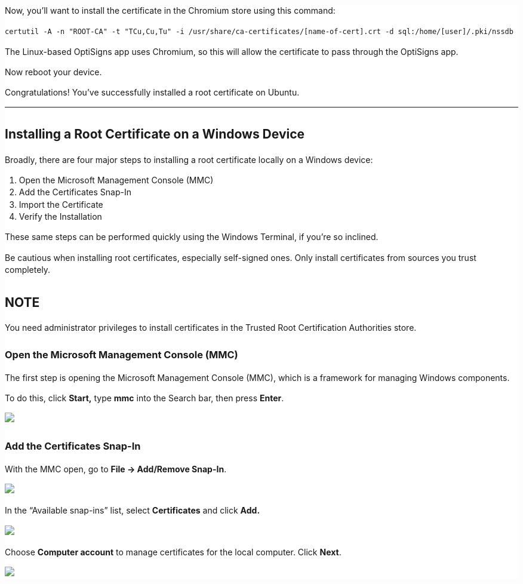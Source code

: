Now, you’ll want to install the certificate in the Chromium store using this command:
    
    
    certutil -A -n "ROOT-CA" -t "TCu,Cu,Tu" -i /usr/share/ca-certificates/[name-of-cert].crt -d sql:/home/[user]/.pki/nssdb

The Linux-based OptiSigns app uses Chromium, so this will allow the certificate to pass through the OptiSigns app.

Now reboot your device.

Congratulations! You’ve successfully installed a root certificate on Ubuntu.

* * *

## Installing a Root Certificate on a Windows Device

Broadly, there are four major steps to installing a root certificate locally on a Windows device:

  1. Open the Microsoft Management Console (MMC)
  2. Add the Certificates Snap-In
  3. Import the Certificate
  4. Verify the Installation



These same steps can be performed quickly using the Windows Terminal, if you’re so inclined.

Be cautious when installing root certificates, especially self-signed ones. Only install certificates from sources you trust completely.

**NOTE**  
---  
You need administrator privileges to install certificates in the Trusted Root Certification Authorities store.  
  
### Open the Microsoft Management Console (MMC)

The first step is opening the Microsoft Management Console (MMC), which is a framework for managing Windows components.

To do this, click **Start,** type **mmc** into the Search bar, then press **Enter**.

![](https://support.optisigns.com/hc/article_attachments/35184705345939)

### Add the Certificates Snap-In

With the MMC open, go to **File → Add/Remove Snap-In**.

![](https://support.optisigns.com/hc/article_attachments/35184705348371)

In the “Available snap-ins” list, select **Certificates** and click **Add.**

![](https://support.optisigns.com/hc/article_attachments/35184720078227)

Choose **Computer account** to manage certificates for the local computer. Click **Next**.

![](https://support.optisigns.com/hc/article_attachments/35184705352851)
